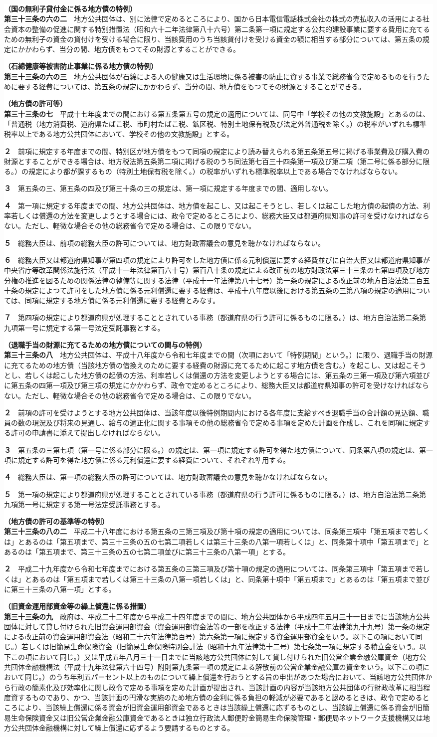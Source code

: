 **（国の無利子貸付金に係る地方債の特例）**  
**第三十三条の六の二**　地方公共団体は、別に法律で定めるところにより、国から日本電信電話株式会社の株式の売払収入の活用による社会資本の整備の促進に関する特別措置法（昭和六十二年法律第八十六号）第二条第一項に規定する公共的建設事業に要する費用に充てるための無利子の資金の貸付けを受ける場合に限り、当該費用のうち当該貸付けを受ける資金の額に相当する部分については、第五条の規定にかかわらず、当分の間、地方債をもつてその財源とすることができる。  
  
**（石綿健康等被害防止事業に係る地方債の特例）**  
**第三十三条の六の三**　地方公共団体が石綿による人の健康又は生活環境に係る被害の防止に資する事業で総務省令で定めるものを行うために要する経費については、第五条の規定にかかわらず、当分の間、地方債をもつてその財源とすることができる。  
  
**（地方債の許可等）**  
**第三十三条の七**　平成十七年度までの間における第五条第五号の規定の適用については、同号中「学校その他の文教施設」とあるのは、「普通税（地方消費税、道府県たばこ税、市町村たばこ税、鉱区税、特別土地保有税及び法定外普通税を除く。）の税率がいずれも標準税率以上である地方公共団体において、学校その他の文教施設」とする。  
  
**２**　前項に規定する年度までの間、特別区が地方債をもつて同項の規定により読み替えられる第五条第五号に掲げる事業費及び購入費の財源とすることができる場合は、地方税法第五条第二項に掲げる税のうち同法第七百三十四条第一項及び第二項（第二号に係る部分に限る。）の規定により都が課するもの（特別土地保有税を除く。）の税率がいずれも標準税率以上である場合でなければならない。  
  
**３**　第五条の三、第五条の四及び第三十条の三の規定は、第一項に規定する年度までの間、適用しない。  
  
**４**　第一項に規定する年度までの間、地方公共団体は、地方債を起こし、又は起こそうとし、若しくは起こした地方債の起債の方法、利率若しくは償還の方法を変更しようとする場合には、政令で定めるところにより、総務大臣又は都道府県知事の許可を受けなければならない。ただし、軽微な場合その他の総務省令で定める場合は、この限りでない。  
  
**５**　総務大臣は、前項の総務大臣の許可については、地方財政審議会の意見を聴かなければならない。  
  
**６**　総務大臣又は都道府県知事が第四項の規定により許可をした地方債に係る元利償還に要する経費並びに自治大臣又は都道府県知事が中央省庁等改革関係法施行法（平成十一年法律第百六十号）第百八十条の規定による改正前の地方財政法第三十三条の七第四項及び地方分権の推進を図るための関係法律の整備等に関する法律（平成十一年法律第八十七号）第一条の規定による改正前の地方自治法第二百五十条の規定によつて許可をした地方債に係る元利償還に要する経費は、平成十八年度以後における第五条の三第八項の規定の適用については、同項に規定する地方債に係る元利償還に要する経費とみなす。  
  
**７**　第四項の規定により都道府県が処理することとされている事務（都道府県の行う許可に係るものに限る。）は、地方自治法第二条第九項第一号に規定する第一号法定受託事務とする。  
  
**（退職手当の財源に充てるための地方債についての関与の特例）**  
**第三十三条の八**　地方公共団体は、平成十八年度から令和七年度までの間（次項において「特例期間」という。）に限り、退職手当の財源に充てるための地方債（当該地方債の借換えのために要する経費の財源に充てるために起こす地方債を含む。）を起こし、又は起こそうとし、若しくは起こした地方債の起債の方法、利率若しくは償還の方法を変更しようとする場合には、第五条の三第一項及び第六項並びに第五条の四第一項及び第三項の規定にかかわらず、政令で定めるところにより、総務大臣又は都道府県知事の許可を受けなければならない。ただし、軽微な場合その他の総務省令で定める場合は、この限りでない。  
  
**２**　前項の許可を受けようとする地方公共団体は、当該年度以後特例期間内における各年度に支給すべき退職手当の合計額の見込額、職員の数の現況及び将来の見通し、給与の適正化に関する事項その他の総務省令で定める事項を定めた計画を作成し、これを同項に規定する許可の申請書に添えて提出しなければならない。  
  
**３**　第五条の三第七項（第一号に係る部分に限る。）の規定は、第一項に規定する許可を得た地方債について、同条第八項の規定は、第一項に規定する許可を得た地方債に係る元利償還に要する経費について、それぞれ準用する。  
  
**４**　総務大臣は、第一項の総務大臣の許可については、地方財政審議会の意見を聴かなければならない。  
  
**５**　第一項の規定により都道府県が処理することとされている事務（都道府県の行う許可に係るものに限る。）は、地方自治法第二条第九項第一号に規定する第一号法定受託事務とする。  
  
**（地方債の許可の基準等の特例）**  
**第三十三条の八の二**　平成二十八年度における第五条の三第三項及び第十項の規定の適用については、同条第三項中「第五項まで若しくは」とあるのは「第五項まで、第三十三条の五の七第二項若しくは第三十三条の八第一項若しくは」と、同条第十項中「第五項まで」とあるのは「第五項まで、第三十三条の五の七第二項並びに第三十三条の八第一項」とする。  
  
**２**　平成二十九年度から令和七年度までにおける第五条の三第三項及び第十項の規定の適用については、同条第三項中「第五項まで若しくは」とあるのは「第五項まで若しくは第三十三条の八第一項若しくは」と、同条第十項中「第五項まで」とあるのは「第五項まで並びに第三十三条の八第一項」とする。  
  
**（旧資金運用部資金等の繰上償還に係る措置）**  
**第三十三条の九**　政府は、平成二十二年度から平成二十四年度までの間に、地方公共団体から平成四年五月三十一日までに当該地方公共団体に対して貸し付けられた旧資金運用部資金（資金運用部資金法等の一部を改正する法律（平成十二年法律第九十九号）第一条の規定による改正前の資金運用部資金法（昭和二十六年法律第百号）第六条第一項に規定する資金運用部資金をいう。以下この項において同じ。）若しくは旧簡易生命保険資金（旧簡易生命保険特別会計法（昭和十九年法律第十二号）第七条第一項に規定する積立金をいう。以下この項において同じ。）又は平成五年八月三十一日までに当該地方公共団体に対して貸し付けられた旧公営企業金融公庫資金（地方公共団体金融機構法（平成十九年法律第六十四号）附則第九条第一項の規定による解散前の公営企業金融公庫の資金をいう。以下この項において同じ。）のうち年利五パーセント以上のものについて繰上償還を行おうとする旨の申出があつた場合において、当該地方公共団体から行政の簡素化及び効率化に関し政令で定める事項を定めた計画が提出され、当該計画の内容が当該地方公共団体の行財政改革に相当程度資するものであり、かつ、当該計画の円滑な実施のため地方債の金利に係る負担の軽減が必要であると認めるときは、政令で定めるところにより、当該繰上償還に係る資金が旧資金運用部資金であるときは当該繰上償還に応ずるものとし、当該繰上償還に係る資金が旧簡易生命保険資金又は旧公営企業金融公庫資金であるときは独立行政法人郵便貯金簡易生命保険管理・郵便局ネットワーク支援機構又は地方公共団体金融機構に対して繰上償還に応ずるよう要請するものとする。  
  